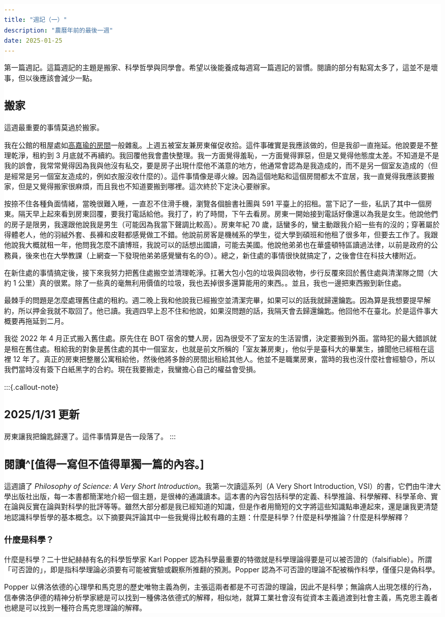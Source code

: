 ```yaml
---
title: "週記（一）"
description: "農曆年前的最後一週"
date: 2025-01-25
---
```


第一篇週記。這篇週記的主題是搬家、科學哲學與同學會。希望以後能養成每週寫一篇週記的習慣。閱讀的部分有點寫太多了，這並不是壞事，但以後應該會減少一點。

## 搬家

這週最重要的事情莫過於搬家。

我在公館的租屋處如[高嘉瑜的房間](https://www.google.com/search?q=%E9%AB%98%E5%98%89%E7%91%9C+%E6%88%BF%E9%96%93)一般雜亂。上週五被室友兼房東催促收拾。這件事確實是我應該做的，但是我卻一直拖延。他說要是不整理乾淨，租約到 3 月底就不再續約。我回覆他我會盡快整理。我一方面覺得羞恥，一方面覺得罪惡，但是又覺得他態度太差。不知道是不是我的誤會，我常常覺得因為我與他沒有私交，要是房子出現什麼他不滿意的地方，他通常會認為是我造成的，而不是另一個室友造成的（但是經常是另一個室友造成的，例如衣服沒收什麼的）。這件事情像是導火線。因為這個地點和這個房間都太不宜居，我一直覺得我應該要搬家，但是又覺得搬家很麻煩，而且我也不知道要搬到哪裡。這次終於下定決心要辦家。

按捺不住各種負面情緒，當晚很難入睡，一直忍不住滑手機，瀏覽各個臉書社團與 591 平臺上的招租。當下記了一些，私訊了其中一個房東。隔天早上起來看到房東回覆，要我打電話給他。我打了，約了時間，下午去看房。房東一開始接到電話好像還以為我是女生。他說他們的房子是限男，我還跟他說我是男生（可能因為我當下聲調比較高）。房東年紀 70 歲，話蠻多的，蠻主動跟我介紹一些有的沒的；穿著屬於得體老人，他的羽絨外套、長褲和皮鞋都感覺做工不錯。他說前房客是機械系的學生，從大學到碩班和他租了很多年，但要去工作了。我跟他說我大概就租一年，他問我怎麼不讀博班，我說可以的話想出國讀，可能去美國。他說他弟弟也在華盛頓特區讀過法律，以前是政府的公務員，後來也在大學教課（上網查一下發現他弟弟感覺蠻有名的😓）。總之，新住處的事情很快就搞定了，之後會住在科技大樓附近。

在新住處的事情搞定後，接下來我努力把舊住處搬空並清理乾淨。扛著大包小包的垃圾與回收物，步行反覆來回於舊住處與清潔隊之間（大約 1 公里）真的很累。除了一些真的毫無利用價值的垃圾，我也丟掉很多還算能用的東西。。並且，我也一邊把東西搬到新住處。

最棘手的問題是怎麼處理舊住處的租約。週二晚上我和他說我已經搬空並清潔完畢，如果可以的話我就歸還鑰匙。因為算是我想要提早解約，所以押金我就不取回了。他已讀。我週四早上忍不住和他說，如果沒問題的話，我隔天會去歸還鑰匙。他回他不在臺北。於是這件事大概要再拖延到二月。

我從 2022 年 4 月正式搬入舊住處。原先住在 BOT 宿舍的雙人房，因為很受不了室友的生活習慣，決定要搬到外面。當時犯的最大錯誤就是租在舊住處。租給我的對象是舊住處的其中一個室友，也就是前文所稱的「室友兼房東」，他似乎是臺科大的畢業生，據聞他已經租在這裡 12 年了。真正的房東把整層公寓租給他，然後他將多餘的房間出租給其他人。他並不是職業房東，當時的我也沒什麼社會經驗😓，所以我們當時沒有簽下白紙黑字的合約。現在我要搬走，我蠻擔心自己的權益會受損。

:::{.callout-note}
## 2025/1/31 更新

房東讓我把鑰匙歸還了。這件事情算是告一段落了。
:::

## 閱讀^[值得一寫但不值得單獨一篇的內容。]

這週讀了 *Philosophy of Science: A Very Short Introduction*。我第一次讀這系列（A Very Short Introduction, VSI）的書，它們由牛津大學出版社出版，每一本書都簡潔地介紹一個主題，是很棒的通識讀本。這本書的內容包括科學的定義、科學推論、科學解釋、科學革命、實在論與反實在論與對科學的批評等等。雖然大部分都是我已經知道的知識，但是作者用簡短的文字將這些知識點串連起來，還是讓我更清楚地認識科學哲學的基本概念。以下摘要與評論其中一些我覺得比較有趣的主題：什麼是科學？什麼是科學推論？什麼是科學解釋？

### 什麼是科學？

什麼是科學？二十世紀赫赫有名的科學哲學家 Karl Popper 認為科學最重要的特徵就是科學理論得要是可以被否證的（falsifiable）。所謂「可否證的」，即是指科學理論必須要有可能被實驗或觀察所推翻的預測。Popper 認為不可否證的理論不配被稱作科學，僅僅只是偽科學。

Popper 以佛洛依德的心理學和馬克思的歷史唯物主義為例，主張這兩者都是不可否證的理論，因此不是科學；無論病人出現怎樣的行為，信奉佛洛伊德的精神分析學家總是可以找到一種佛洛依德式的解釋，相似地，就算工業社會沒有從資本主義過渡到社會主義，馬克思主義者也總是可以找到一種符合馬克思理論的解釋。
